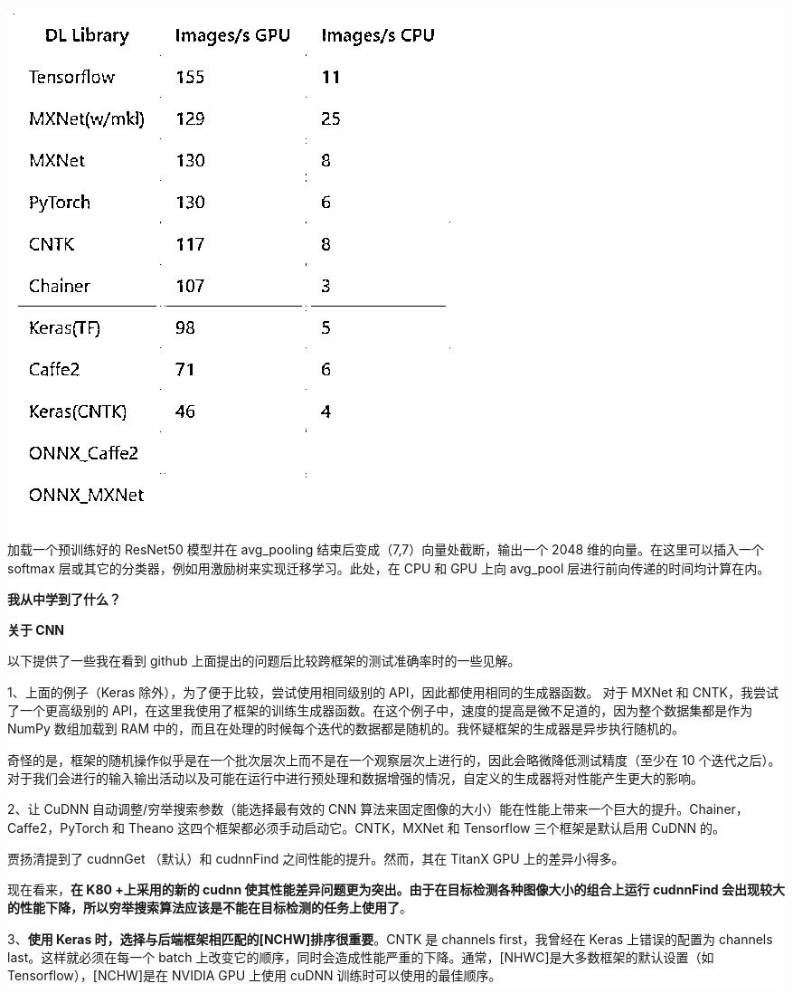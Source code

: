 <inherit>![](img/49c4dc6566e1d11a4154d2950bd9f519.png)</inherit>

加载一个预训练好的 ResNet50 模型并在 avg_pooling 结束后变成（7,7）向量处截断，输出一个 2048 维的向量。在这里可以插入一个 softmax 层或其它的分类器，例如用激励树来实现迁移学习。此处，在 CPU 和 GPU 上向 avg_pool 层进行前向传递的时间均计算在内。

<inherit>**我从中学到了什么？**</inherit>

**关于 CNN**

以下提供了一些我在看到 github 上面提出的问题后比较跨框架的测试准确率时的一些见解。

1、上面的例子（Keras 除外），为了便于比较，尝试使用相同级别的 API，因此都使用相同的生成器函数。 对于 MXNet 和 CNTK，我尝试了一个更高级别的 API，在这里我使用了框架的训练生成器函数。在这个例子中，速度的提高是微不足道的，因为整个数据集都是作为 NumPy 数组加载到 RAM 中的，而且在处理的时候每个迭代的数据都是随机的。我怀疑框架的生成器是异步执行随机的。

奇怪的是，框架的随机操作似乎是在一个批次层次上而不是在一个观察层次上进行的，因此会略微降低测试精度（至少在 10 个迭代之后）。 对于我们会进行的输入输出活动以及可能在运行中进行预处理和数据增强的情况，自定义的生成器将对性能产生更大的影响。

2、让 CuDNN 自动调整/穷举搜索参数（能选择最有效的 CNN 算法来固定图像的大小）能在性能上带来一个巨大的提升。Chainer，Caffe2，PyTorch 和 Theano 这四个框架都必须手动启动它。CNTK，MXNet 和 Tensorflow 三个框架是默认启用 CuDNN 的。

贾扬清提到了 cudnnGet （默认）和 cudnnFind 之间性能的提升。然而，其在 TitanX GPU 上的差异小得多。

现在看来，**在 K80 +上采用的新的 cudnn 使其性能差异问题更为突出。由于在目标检测各种图像大小的组合上运行 cudnnFind 会出现较大的性能下降，所以穷举搜索算法应该是不能在目标检测的任务上使用了**。

3、**使用 Keras 时，选择与后端框架相匹配的[NCHW]排序很重要**。CNTK 是 channels first，我曾经在 Keras 上错误的配置为 channels last。这样就必须在每一个 batch 上改变它的顺序，同时会造成性能严重的下降。通常，[NHWC]是大多数框架的默认设置（如 Tensorflow），[NCHW]是在 NVIDIA GPU 上使用 cuDNN 训练时可以使用的最佳顺序。
